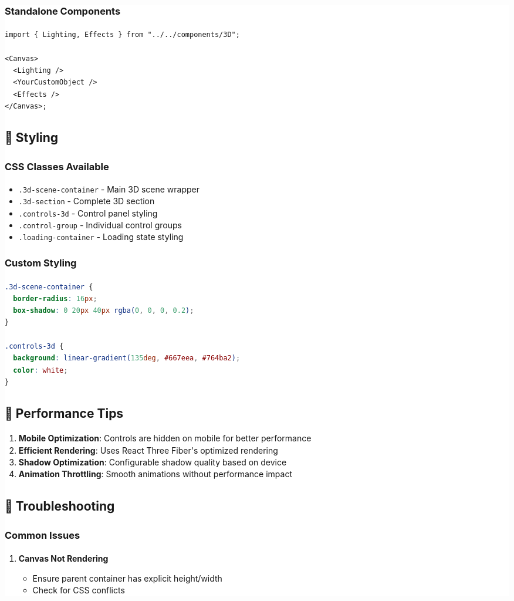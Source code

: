 ### Standalone Components

```tsx
import { Lighting, Effects } from "../../components/3D";

<Canvas>
  <Lighting />
  <YourCustomObject />
  <Effects />
</Canvas>;
```

## 🎨 Styling

### CSS Classes Available

- `.3d-scene-container` - Main 3D scene wrapper
- `.3d-section` - Complete 3D section
- `.controls-3d` - Control panel styling
- `.control-group` - Individual control groups
- `.loading-container` - Loading state styling

### Custom Styling

```css
.3d-scene-container {
  border-radius: 16px;
  box-shadow: 0 20px 40px rgba(0, 0, 0, 0.2);
}

.controls-3d {
  background: linear-gradient(135deg, #667eea, #764ba2);
  color: white;
}
```

## 🚀 Performance Tips

1. **Mobile Optimization**: Controls are hidden on mobile for better performance
2. **Efficient Rendering**: Uses React Three Fiber's optimized rendering
3. **Shadow Optimization**: Configurable shadow quality based on device
4. **Animation Throttling**: Smooth animations without performance impact

## 🐛 Troubleshooting

### Common Issues

1. **Canvas Not Rendering**

   - Ensure parent container has explicit height/width
   - Check for CSS conflicts
